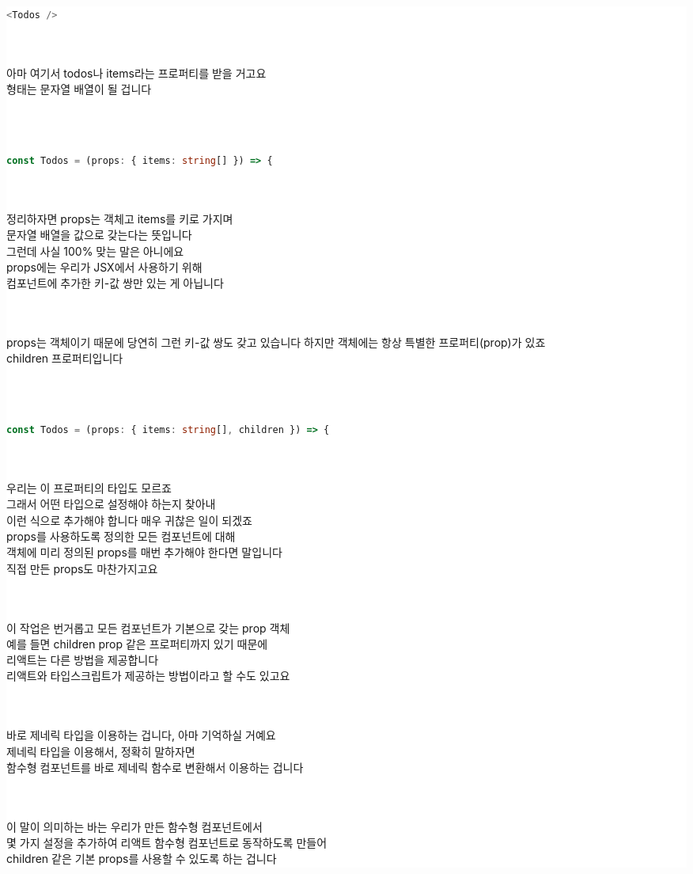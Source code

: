 ```ts
<Todos />
```

<br><br>
아마 여기서 todos나 items라는 프로퍼티를 받을 거고요  
 형태는 문자열 배열이 될 겁니다

<br><br>

```ts
const Todos = (props: { items: string[] }) => {

```

<br><br>
정리하자면 props는 객체고 items를 키로 가지며  
문자열 배열을 값으로 갖는다는 뜻입니다  
그런데 사실 100% 맞는 말은 아니에요  
props에는 우리가 JSX에서 사용하기 위해  
컴포넌트에 추가한 키-값 쌍만 있는 게 아닙니다

<br><br>
props는 객체이기 때문에 당연히 그런 키-값 쌍도 갖고 있습니다
하지만 객체에는 항상 특별한 프로퍼티(prop)가 있죠  
children 프로퍼티입니다

<br><br>

```ts
const Todos = (props: { items: string[], children }) => {

```

<br><br>
우리는 이 프로퍼티의 타입도 모르죠  
그래서 어떤 타입으로 설정해야 하는지 찾아내  
이런 식으로 추가해야 합니다 매우 귀찮은 일이 되겠죠  
props를 사용하도록 정의한 모든 컴포넌트에 대해  
객체에 미리 정의된 props를 매번 추가해야 한다면 말입니다  
직접 만든 props도 마찬가지고요

<br><br>
이 작업은 번거롭고 모든 컴포넌트가 기본으로 갖는 prop 객체  
예를 들면 children prop 같은 프로퍼티까지 있기 때문에  
리액트는 다른 방법을 제공합니다  
리액트와 타입스크립트가 제공하는 방법이라고 할 수도 있고요

<br><br>
바로 제네릭 타입을 이용하는 겁니다, 아마 기억하실 거예요  
제네릭 타입을 이용해서, 정확히 말하자면  
함수형 컴포넌트를 바로 제네릭 함수로 변환해서 이용하는 겁니다

<br><br>
이 말이 의미하는 바는 우리가 만든 함수형 컴포넌트에서  
몇 가지 설정을 추가하여 리액트 함수형 컴포넌트로 동작하도록 만들어  
children 같은 기본 props를 사용할 수 있도록 하는 겁니다
